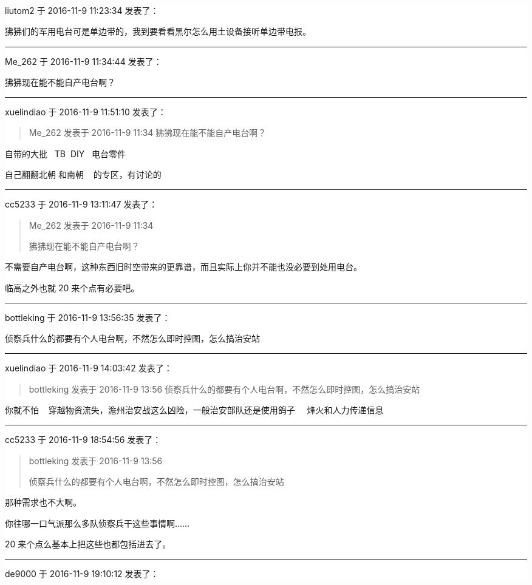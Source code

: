 liutom2 于 2016-11-9 11:23:34 发表了：

狒狒们的军用电台可是单边带的，我到要看看黑尔怎么用土设备接听单边带电报。

---

Me_262 于 2016-11-9 11:34:44 发表了：

狒狒现在能不能自产电台啊？

---

xuelindiao 于 2016-11-9 11:51:10 发表了：

> Me_262 发表于 2016-11-9 11:34 狒狒现在能不能自产电台啊？

自带的大批   TB  DIY   电台零件

自己翻翻北朝 和南朝    的专区，有讨论的

---

cc5233 于 2016-11-9 13:11:47 发表了：

> Me_262 发表于 2016-11-9 11:34
>
> 狒狒现在能不能自产电台啊？

不需要自产电台啊，这种东西旧时空带来的更靠谱，而且实际上你并不能也没必要到处用电台。

临高之外也就 20 来个点有必要吧。

---

bottleking 于 2016-11-9 13:56:35 发表了：

侦察兵什么的都要有个人电台啊，不然怎么即时控图，怎么搞治安站

---

xuelindiao 于 2016-11-9 14:03:42 发表了：

> bottleking 发表于 2016-11-9 13:56 侦察兵什么的都要有个人电台啊，不然怎么即时控图，怎么搞治安站

你就不怕    穿越物资流失，澹州治安战这么凶险，一般治安部队还是使用鸽子     烽火和人力传递信息

---

cc5233 于 2016-11-9 18:54:56 发表了：

> bottleking 发表于 2016-11-9 13:56
>
> 侦察兵什么的都要有个人电台啊，不然怎么即时控图，怎么搞治安站

那种需求也不大啊。

你往哪一口气派那么多队侦察兵干这些事情啊……

20 来个点么基本上把这些也都包括进去了。

---

de9000 于 2016-11-9 19:10:12 发表了：
